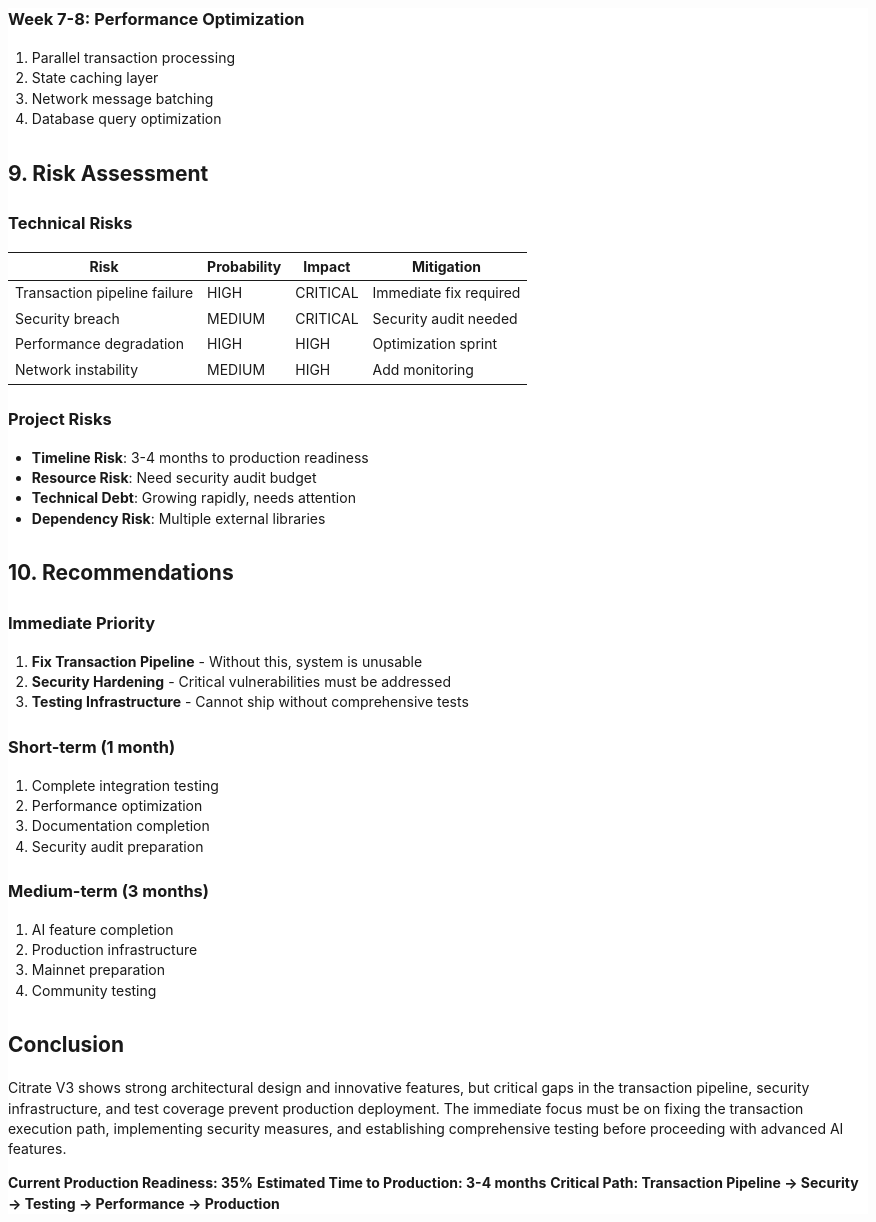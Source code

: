 ### Week 7-8: Performance Optimization
1. Parallel transaction processing
2. State caching layer
3. Network message batching
4. Database query optimization

## 9. Risk Assessment

### Technical Risks
| Risk | Probability | Impact | Mitigation |
|------|------------|--------|------------|
| Transaction pipeline failure | HIGH | CRITICAL | Immediate fix required |
| Security breach | MEDIUM | CRITICAL | Security audit needed |
| Performance degradation | HIGH | HIGH | Optimization sprint |
| Network instability | MEDIUM | HIGH | Add monitoring |

### Project Risks
- **Timeline Risk**: 3-4 months to production readiness
- **Resource Risk**: Need security audit budget
- **Technical Debt**: Growing rapidly, needs attention
- **Dependency Risk**: Multiple external libraries

## 10. Recommendations

### Immediate Priority
1. **Fix Transaction Pipeline** - Without this, system is unusable
2. **Security Hardening** - Critical vulnerabilities must be addressed
3. **Testing Infrastructure** - Cannot ship without comprehensive tests

### Short-term (1 month)
1. Complete integration testing
2. Performance optimization
3. Documentation completion
4. Security audit preparation

### Medium-term (3 months)
1. AI feature completion
2. Production infrastructure
3. Mainnet preparation
4. Community testing

## Conclusion

Citrate V3 shows strong architectural design and innovative features, but critical gaps in the transaction pipeline, security infrastructure, and test coverage prevent production deployment. The immediate focus must be on fixing the transaction execution path, implementing security measures, and establishing comprehensive testing before proceeding with advanced AI features.

**Current Production Readiness: 35%**
**Estimated Time to Production: 3-4 months**
**Critical Path: Transaction Pipeline → Security → Testing → Performance → Production**